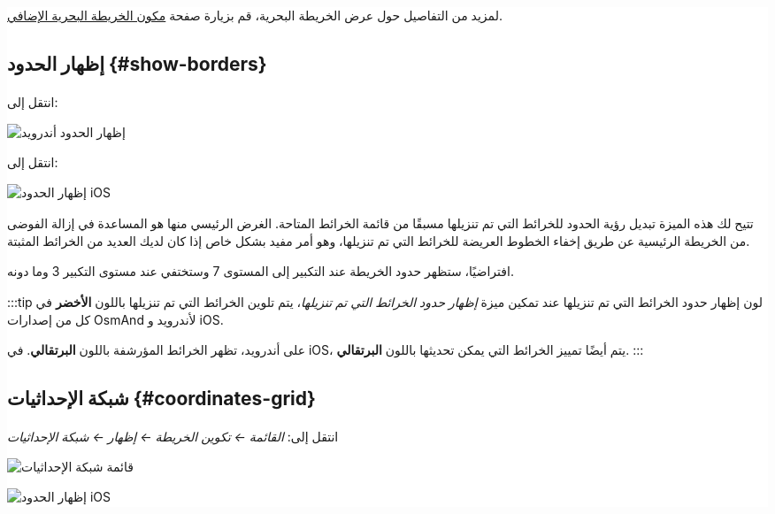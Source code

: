 لمزيد من التفاصيل حول عرض الخريطة البحرية، قم بزيارة صفحة [مكون الخريطة البحرية الإضافي](../plugins/nautical-charts).

## إظهار الحدود {#show-borders}

<Tabs groupId="operating-systems" queryString="current-os">

<TabItem value="android" label="Android">

انتقل إلى: *<Translate android="true" ids="shared_string_menu,configure_map,show_borders_of_downloaded_maps"/>*

![إظهار الحدود أندرويد](@site/static/img/map/show-borders-andr.png)

</TabItem>

<TabItem value="ios" label="iOS">

انتقل إلى: *<Translate ios="true" ids="shared_string_menu,configure_map,show_borders_of_downloaded_maps"/>*

![إظهار الحدود iOS](@site/static/img/map/show-borders-ios.png)

</TabItem>

</Tabs>

تتيح لك هذه الميزة تبديل رؤية الحدود للخرائط التي تم تنزيلها مسبقًا من قائمة الخرائط المتاحة. الغرض الرئيسي منها هو المساعدة في إزالة الفوضى من الخريطة الرئيسية عن طريق إخفاء الخطوط العريضة للخرائط التي تم تنزيلها، وهو أمر مفيد بشكل خاص إذا كان لديك العديد من الخرائط المثبتة.

افتراضيًا، ستظهر حدود الخريطة عند التكبير إلى المستوى 7 وستختفي عند مستوى التكبير 3 وما دونه.

:::tip لون إظهار حدود الخرائط التي تم تنزيلها
عند تمكين ميزة *إظهار حدود الخرائط التي تم تنزيلها*، يتم تلوين الخرائط التي تم تنزيلها باللون **الأخضر** في كل من إصدارات OsmAnd لأندرويد و iOS.

على أندرويد، تظهر الخرائط المؤرشفة باللون **البرتقالي**. في iOS، يتم أيضًا تمييز الخرائط التي يمكن تحديثها باللون **البرتقالي**.
:::

## شبكة الإحداثيات {#coordinates-grid}

انتقل إلى: *القائمة ← تكوين الخريطة ← إظهار ← شبكة الإحداثيات*

<Tabs groupId="operating-systems" queryString="current-os">

<TabItem value="android" label="Android">

![قائمة شبكة الإحداثيات](@site/static/img/map/coordinates_grid_settings_andr.png)

</TabItem>

<TabItem value="ios" label="iOS">

![إظهار الحدود iOS](@site/static/img/map/coordinates_grid_settings_ios.png)
